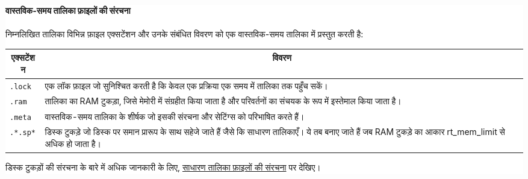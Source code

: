 #### वास्तविक-समय तालिका फ़ाइलों की संरचना

निम्नलिखित तालिका विभिन्न फ़ाइल एक्सटेंशन और उनके संबंधित विवरण को एक वास्तविक-समय तालिका में प्रस्तुत करती है:

| एक्सटेंशन | विवरण |
| - | - |
| `.lock` | एक लॉक फ़ाइल जो सुनिश्चित करती है कि केवल एक प्रक्रिया एक समय में तालिका तक पहुँच सकें। |
| `.ram` | तालिका का RAM टुकड़ा, जिसे मेमोरी में संग्रहीत किया जाता है और परिवर्तनों का संचयक के रूप में इस्तेमाल किया जाता है। |
| `.meta` | वास्तविक-समय तालिका के शीर्षक जो इसकी संरचना और सेटिंग्स को परिभाषित करते हैं। |
| `.*.sp*` | डिस्क टुकड़े जो डिस्क पर समान प्रारूप के साथ सहेजे जाते हैं जैसे कि साधारण तालिकाएँ। ये तब बनाए जाते हैं जब RAM टुकड़े का आकार rt_mem_limit से अधिक हो जाता है।|

 डिस्क टुकड़ों की संरचना के बारे में अधिक जानकारी के लिए, [साधारण तालिका फ़ाइलों की संरचना](../../Creating_a_table/Local_tables/Plain_table.md#Plain-table-files-structure) पर देखिए।


